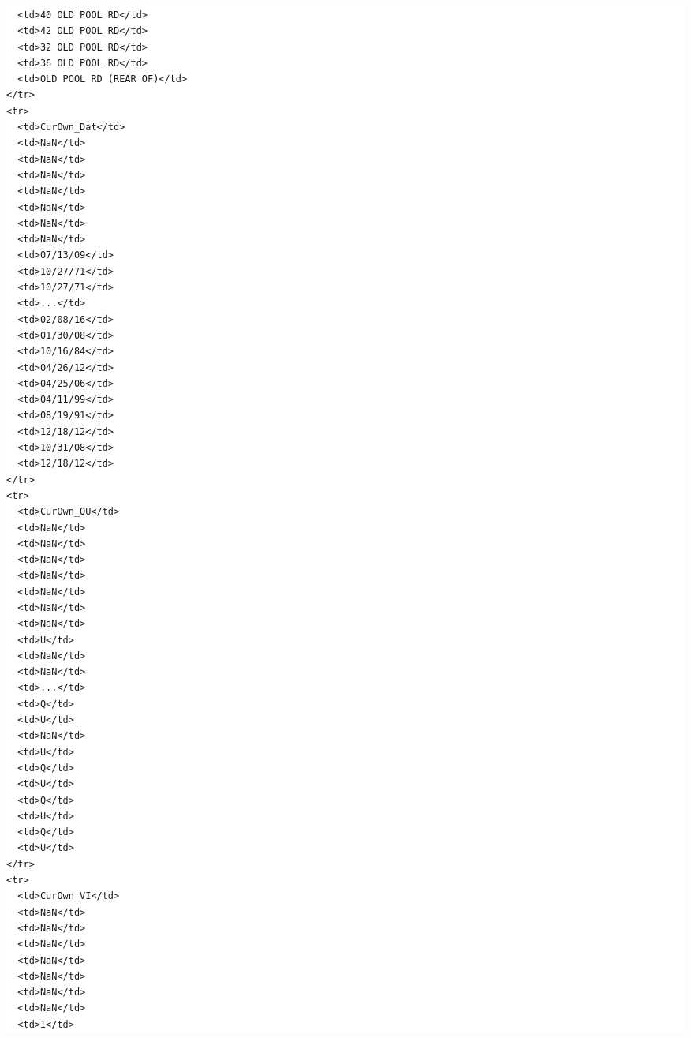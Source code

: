       <td>40 OLD POOL RD</td>
      <td>42 OLD POOL RD</td>
      <td>32 OLD POOL RD</td>
      <td>36 OLD POOL RD</td>
      <td>OLD POOL RD (REAR OF)</td>
    </tr>
    <tr>
      <td>CurOwn_Dat</td>
      <td>NaN</td>
      <td>NaN</td>
      <td>NaN</td>
      <td>NaN</td>
      <td>NaN</td>
      <td>NaN</td>
      <td>NaN</td>
      <td>07/13/09</td>
      <td>10/27/71</td>
      <td>10/27/71</td>
      <td>...</td>
      <td>02/08/16</td>
      <td>01/30/08</td>
      <td>10/16/84</td>
      <td>04/26/12</td>
      <td>04/25/06</td>
      <td>04/11/99</td>
      <td>08/19/91</td>
      <td>12/18/12</td>
      <td>10/31/08</td>
      <td>12/18/12</td>
    </tr>
    <tr>
      <td>CurOwn_QU</td>
      <td>NaN</td>
      <td>NaN</td>
      <td>NaN</td>
      <td>NaN</td>
      <td>NaN</td>
      <td>NaN</td>
      <td>NaN</td>
      <td>U</td>
      <td>NaN</td>
      <td>NaN</td>
      <td>...</td>
      <td>Q</td>
      <td>U</td>
      <td>NaN</td>
      <td>U</td>
      <td>Q</td>
      <td>U</td>
      <td>Q</td>
      <td>U</td>
      <td>Q</td>
      <td>U</td>
    </tr>
    <tr>
      <td>CurOwn_VI</td>
      <td>NaN</td>
      <td>NaN</td>
      <td>NaN</td>
      <td>NaN</td>
      <td>NaN</td>
      <td>NaN</td>
      <td>NaN</td>
      <td>I</td>